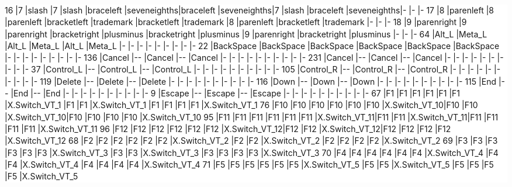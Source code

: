 16   |7               |slash       |7               |slash       |braceleft       |seveneighths|braceleft     |seveneighths|7           |slash         |braceleft     |seveneighths|-          |-           |-
17   |8               |parenleft   |8               |parenleft   |bracketleft     |trademark   |bracketleft   |trademark   |8           |parenleft     |bracketleft   |trademark   |-          |-           |-
18   |9               |parenright  |9               |parenright  |bracketright    |plusminus   |bracketright  |plusminus   |9           |parenright    |bracketright  |plusminus   |-          |-           |-
64   |Alt_L           |Meta_L      |Alt_L           |Meta_L      |Alt_L           |Meta_L      |-             |-           |-           |-             |-             |-           |-          |-           |-
22   |BackSpace       |BackSpace   |BackSpace       |BackSpace   |BackSpace       |BackSpace   |-             |-           |-           |-             |-             |-           |-          |-           |-
136  |Cancel          |--          |Cancel          |--          |Cancel          |-           |-             |-           |-           |-             |-             |-           |-          |-           |-
231  |Cancel          |--          |Cancel          |--          |Cancel          |-           |-             |-           |-           |-             |-             |-           |-          |-           |-
37   |Control_L       |--          |Control_L       |--          |Control_L       |-           |-             |-           |-           |-             |-             |-           |-          |-           |-
105  |Control_R       |--          |Control_R       |--          |Control_R       |-           |-             |-           |-           |-             |-             |-           |-          |-           |-
119  |Delete          |--          |Delete          |--          |Delete          |-           |-             |-           |-           |-             |-             |-           |-          |-           |-
116  |Down            |--          |Down            |--          |Down            |-           |-             |-           |-           |-             |-             |-           |-          |-           |-
115  |End             |--          |End             |--          |End             |-           |-             |-           |-           |-             |-             |-           |-          |-           |-
9    |Escape          |--          |Escape          |--          |Escape          |-           |-             |-           |-           |-             |-             |-           |-          |-           |-
67   |F1              |F1          |F1              |F1          |F1              |F1          |X.Switch_VT_1 |F1          |F1          |X.Switch_VT_1 |F1            |F1          |F1         |F1          |X.Switch_VT_1
76   |F10             |F10         |F10             |F10         |F10             |F10         |X.Switch_VT_10|F10         |F10         |X.Switch_VT_10|F10           |F10         |F10        |F10         |X.Switch_VT_10
95   |F11             |F11         |F11             |F11         |F11             |F11         |X.Switch_VT_11|F11         |F11         |X.Switch_VT_11|F11           |F11         |F11        |F11         |X.Switch_VT_11
96   |F12             |F12         |F12             |F12         |F12             |F12         |X.Switch_VT_12|F12         |F12         |X.Switch_VT_12|F12           |F12         |F12        |F12         |X.Switch_VT_12
68   |F2              |F2          |F2              |F2          |F2              |F2          |X.Switch_VT_2 |F2          |F2          |X.Switch_VT_2 |F2            |F2          |F2         |F2          |X.Switch_VT_2
69   |F3              |F3          |F3              |F3          |F3              |F3          |X.Switch_VT_3 |F3          |F3          |X.Switch_VT_3 |F3            |F3          |F3         |F3          |X.Switch_VT_3
70   |F4              |F4          |F4              |F4          |F4              |F4          |X.Switch_VT_4 |F4          |F4          |X.Switch_VT_4 |F4            |F4          |F4         |F4          |X.Switch_VT_4
71   |F5              |F5          |F5              |F5          |F5              |F5          |X.Switch_VT_5 |F5          |F5          |X.Switch_VT_5 |F5            |F5          |F5         |F5          |X.Switch_VT_5